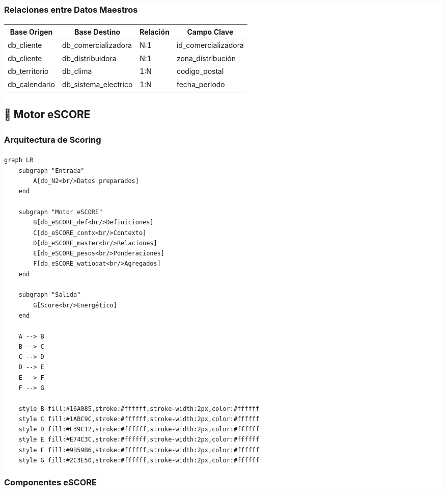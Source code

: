 ### Relaciones entre Datos Maestros

| Base Origen | Base Destino | Relación | Campo Clave |
|-------------|--------------|----------|-------------|
| db_cliente | db_comercializadora | N:1 | id_comercializadora |
| db_cliente | db_distribuidora | N:1 | zona_distribución |
| db_territorio | db_clima | 1:N | codigo_postal |
| db_calendario | db_sistema_electrico | 1:N | fecha_periodo |

## 🎯 Motor eSCORE

### Arquitectura de Scoring

```mermaid
graph LR
    subgraph "Entrada"
        A[db_N2<br/>Datos preparados]
    end
    
    subgraph "Motor eSCORE"
        B[db_eSCORE_def<br/>Definiciones]
        C[db_eSCORE_contx<br/>Contexto]
        D[db_eSCORE_master<br/>Relaciones]
        E[db_eSCORE_pesos<br/>Ponderaciones]
        F[db_eSCORE_watiodat<br/>Agregados]
    end
    
    subgraph "Salida"
        G[Score<br/>Energético]
    end
    
    A --> B
    B --> C
    C --> D
    D --> E
    E --> F
    F --> G
    
    style B fill:#16A085,stroke:#ffffff,stroke-width:2px,color:#ffffff
    style C fill:#1ABC9C,stroke:#ffffff,stroke-width:2px,color:#ffffff
    style D fill:#F39C12,stroke:#ffffff,stroke-width:2px,color:#ffffff
    style E fill:#E74C3C,stroke:#ffffff,stroke-width:2px,color:#ffffff
    style F fill:#9B59B6,stroke:#ffffff,stroke-width:2px,color:#ffffff
    style G fill:#2C3E50,stroke:#ffffff,stroke-width:2px,color:#ffffff
```

### Componentes eSCORE
